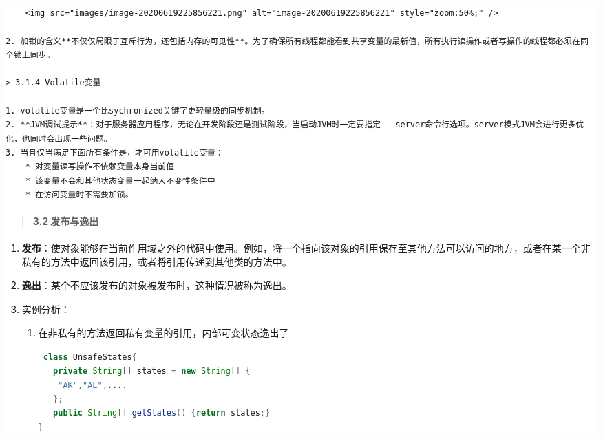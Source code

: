         <img src="images/image-20200619225856221.png" alt="image-20200619225856221" style="zoom:50%;" />

    2. 加锁的含义**不仅仅局限于互斥行为，还包括内存的可见性**。为了确保所有线程都能看到共享变量的最新值，所有执行读操作或者写操作的线程都必须在同一个锁上同步。

    > 3.1.4 Volatile变量

    1. volatile变量是一个比sychronized关键字更轻量级的同步机制。
    2. **JVM调试提示**：对于服务器应用程序，无论在开发阶段还是测试阶段，当启动JVM时一定要指定 - server命令行选项。server模式JVM会进行更多优化，也同时会出现一些问题。
    3. 当且仅当满足下面所有条件是，才可用volatile变量：
        * 对变量读写操作不依赖变量本身当前值
        * 该变量不会和其他状态变量一起纳入不变性条件中
        * 在访问变量时不需要加锁。

> #### 3.2 发布与逸出

1. **发布**：使对象能够在当前作用域之外的代码中使用。例如，将一个指向该对象的引用保存至其他方法可以访问的地方，或者在某一个非私有的方法中返回该引用，或者将引用传递到其他类的方法中。

2. **逸出**：某个不应该发布的对象被发布时，这种情况被称为逸出。

3. 实例分析：

    1. 在非私有的方法返回私有变量的引用，内部可变状态逸出了

        ```java
         class UnsafeStates{
           private String[] states = new String[] {
           	"AK","AL",....
           };
           public String[] getStates() {return states;}
        } 
        ```
